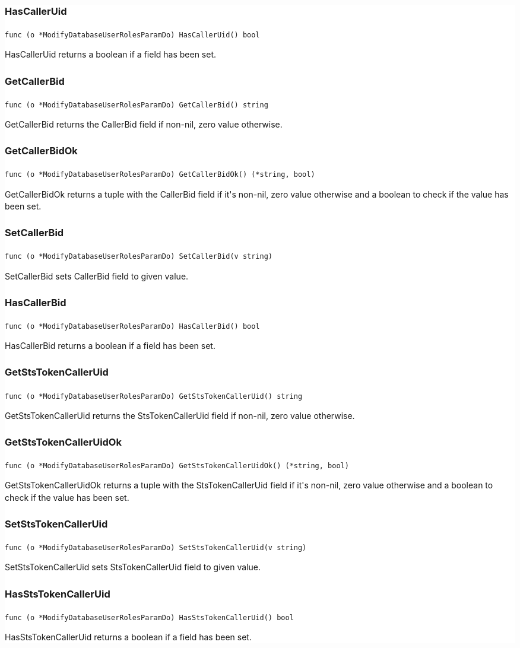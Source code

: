 ### HasCallerUid

`func (o *ModifyDatabaseUserRolesParamDo) HasCallerUid() bool`

HasCallerUid returns a boolean if a field has been set.

### GetCallerBid

`func (o *ModifyDatabaseUserRolesParamDo) GetCallerBid() string`

GetCallerBid returns the CallerBid field if non-nil, zero value otherwise.

### GetCallerBidOk

`func (o *ModifyDatabaseUserRolesParamDo) GetCallerBidOk() (*string, bool)`

GetCallerBidOk returns a tuple with the CallerBid field if it's non-nil, zero value otherwise
and a boolean to check if the value has been set.

### SetCallerBid

`func (o *ModifyDatabaseUserRolesParamDo) SetCallerBid(v string)`

SetCallerBid sets CallerBid field to given value.

### HasCallerBid

`func (o *ModifyDatabaseUserRolesParamDo) HasCallerBid() bool`

HasCallerBid returns a boolean if a field has been set.

### GetStsTokenCallerUid

`func (o *ModifyDatabaseUserRolesParamDo) GetStsTokenCallerUid() string`

GetStsTokenCallerUid returns the StsTokenCallerUid field if non-nil, zero value otherwise.

### GetStsTokenCallerUidOk

`func (o *ModifyDatabaseUserRolesParamDo) GetStsTokenCallerUidOk() (*string, bool)`

GetStsTokenCallerUidOk returns a tuple with the StsTokenCallerUid field if it's non-nil, zero value otherwise
and a boolean to check if the value has been set.

### SetStsTokenCallerUid

`func (o *ModifyDatabaseUserRolesParamDo) SetStsTokenCallerUid(v string)`

SetStsTokenCallerUid sets StsTokenCallerUid field to given value.

### HasStsTokenCallerUid

`func (o *ModifyDatabaseUserRolesParamDo) HasStsTokenCallerUid() bool`

HasStsTokenCallerUid returns a boolean if a field has been set.
